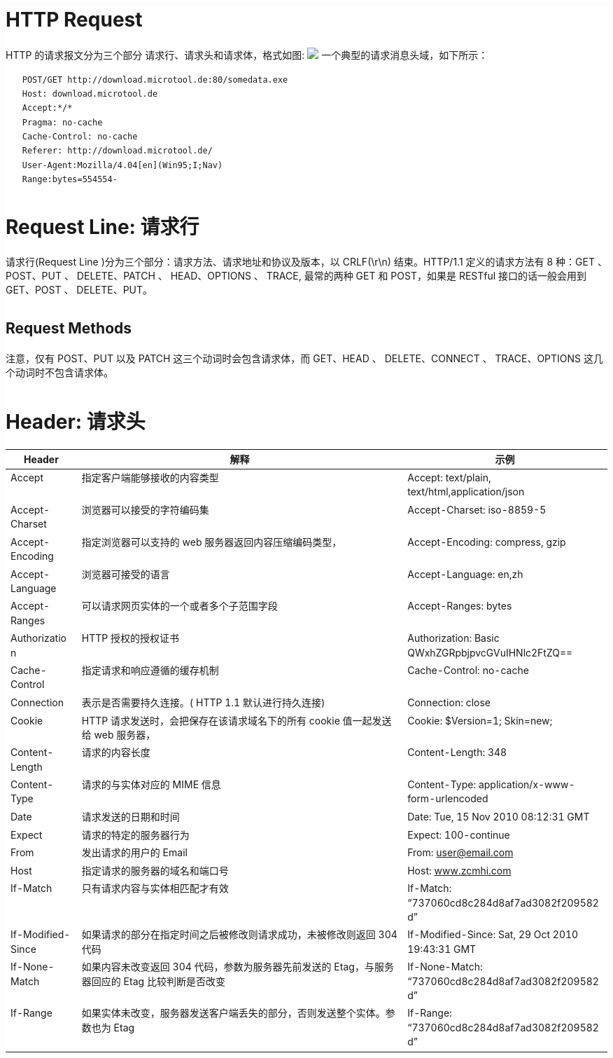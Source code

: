 # HTTP Request

HTTP 的请求报文分为三个部分 请求行、请求头和请求体，格式如图: ![](http://upload-images.jianshu.io/upload_images/1724103-c43900117e983241.png?imageMogr2/auto-orient/strip%7CimageView2/2/w/1240) 一个典型的请求消息头域，如下所示：

```xml
　　POST/GET http://download.microtool.de:80/somedata.exe
　　Host: download.microtool.de
　　Accept:*/*
　　Pragma: no-cache
　　Cache-Control: no-cache
　　Referer: http://download.microtool.de/
　　User-Agent:Mozilla/4.04[en](Win95;I;Nav)
　　Range:bytes=554554-
```

# Request Line: 请求行

请求行(Request Line )分为三个部分：请求方法、请求地址和协议及版本，以 CRLF(\r\n) 结束。HTTP/1.1 定义的请求方法有 8 种：GET 、 POST、PUT 、 DELETE、PATCH 、 HEAD、OPTIONS 、 TRACE, 最常的两种 GET 和 POST，如果是 RESTful 接口的话一般会用到 GET、POST 、 DELETE、PUT。

## Request Methods

注意，仅有 POST、PUT 以及 PATCH 这三个动词时会包含请求体，而 GET、HEAD 、 DELETE、CONNECT 、 TRACE、OPTIONS 这几个动词时不包含请求体。

# Header: 请求头

| Header              | 解释                                                                                           | 示例                                                    |
| ------------------- | ---------------------------------------------------------------------------------------------- | ------------------------------------------------------- |
| Accept              | 指定客户端能够接收的内容类型                                                                   | Accept: text/plain, text/html,application/json          |
| Accept-Charset      | 浏览器可以接受的字符编码集                                                                     | Accept-Charset: iso-8859-5                              |
| Accept-Encoding     | 指定浏览器可以支持的 web 服务器返回内容压缩编码类型，                                          | Accept-Encoding: compress, gzip                         |
| Accept-Language     | 浏览器可接受的语言                                                                             | Accept-Language: en,zh                                  |
| Accept-Ranges       | 可以请求网页实体的一个或者多个子范围字段                                                       | Accept-Ranges: bytes                                    |
| Authorization       | HTTP 授权的授权证书                                                                            | Authorization: Basic QWxhZGRpbjpvcGVuIHNlc2FtZQ==       |
| Cache-Control       | 指定请求和响应遵循的缓存机制                                                                   | Cache-Control: no-cache                                 |
| Connection          | 表示是否需要持久连接。( HTTP 1.1 默认进行持久连接)                                             | Connection: close                                       |
| Cookie              | HTTP 请求发送时，会把保存在该请求域名下的所有 cookie 值一起发送给 web 服务器，                 | Cookie: \$Version=1; Skin=new;                          |
| Content-Length      | 请求的内容长度                                                                                 | Content-Length: 348                                     |
| Content-Type        | 请求的与实体对应的 MIME 信息                                                                   | Content-Type: application/x-www-form-urlencoded         |
| Date                | 请求发送的日期和时间                                                                           | Date: Tue, 15 Nov 2010 08:12:31 GMT                     |
| Expect              | 请求的特定的服务器行为                                                                         | Expect: 100-continue                                    |
| From                | 发出请求的用户的 Email                                                                         | From: user@email.com                                    |
| Host                | 指定请求的服务器的域名和端口号                                                                 | Host: www.zcmhi.com                                     |
| If-Match            | 只有请求内容与实体相匹配才有效                                                                 | If-Match: “737060cd8c284d8af7ad3082f209582d”            |
| If-Modified-Since   | 如果请求的部分在指定时间之后被修改则请求成功，未被修改则返回 304 代码                          | If-Modified-Since: Sat, 29 Oct 2010 19:43:31 GMT        |
| If-None-Match       | 如果内容未改变返回 304 代码，参数为服务器先前发送的 Etag，与服务器回应的 Etag 比较判断是否改变 | If-None-Match: “737060cd8c284d8af7ad3082f209582d”       |
| If-Range            | 如果实体未改变，服务器发送客户端丢失的部分，否则发送整个实体。参数也为 Etag                    | If-Range: “737060cd8c284d8af7ad3082f209582d”            |
